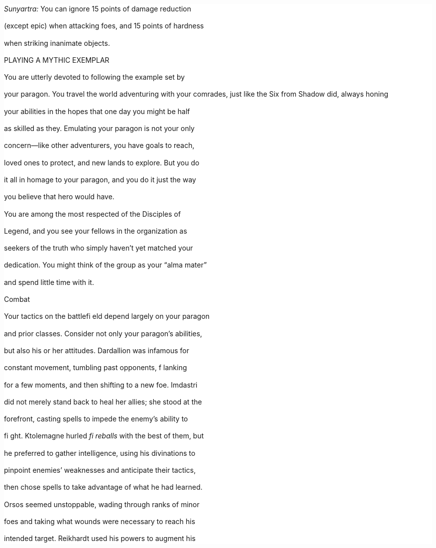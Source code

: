 *Sunyartra:* You can ignore 15 points of damage reduction

(except epic) when attacking foes, and 15 points of hardness

when striking inanimate objects.

PLAYING A MYTHIC EXEMPLAR

You are utterly devoted to following the example set by

your paragon. You travel the world adventuring with your comrades, just like the Six from Shadow did, always honing

your abilities in the hopes that one day you might be half

as skilled as they. Emulating your paragon is not your only

concern—like other adventurers, you have goals to reach,

loved ones to protect, and new lands to explore. But you do

it all in homage to your paragon, and you do it just the way

you believe that hero would have.

You are among the most respected of the Disciples of

Legend, and you see your fellows in the organization as

seekers of the truth who simply haven’t yet matched your

dedication. You might think of the group as your “alma mater”

and spend little time with it.

Combat

Your tactics on the battlefi eld depend largely on your paragon

and prior classes. Consider not only your paragon’s abilities,

but also his or her attitudes. Dardallion was infamous for

constant movement, tumbling past opponents, f lanking

for a few moments, and then shifting to a new foe. Imdastri

did not merely stand back to heal her allies; she stood at the

forefront, casting spells to impede the enemy’s ability to

fi ght. Ktolemagne hurled *fi reballs* with the best of them, but

he preferred to gather intelligence, using his divinations to

pinpoint enemies’ weaknesses and anticipate their tactics,

then chose spells to take advantage of what he had learned.

Orsos seemed unstoppable, wading through ranks of minor

foes and taking what wounds were necessary to reach his

intended target. Reikhardt used his powers to augment his
